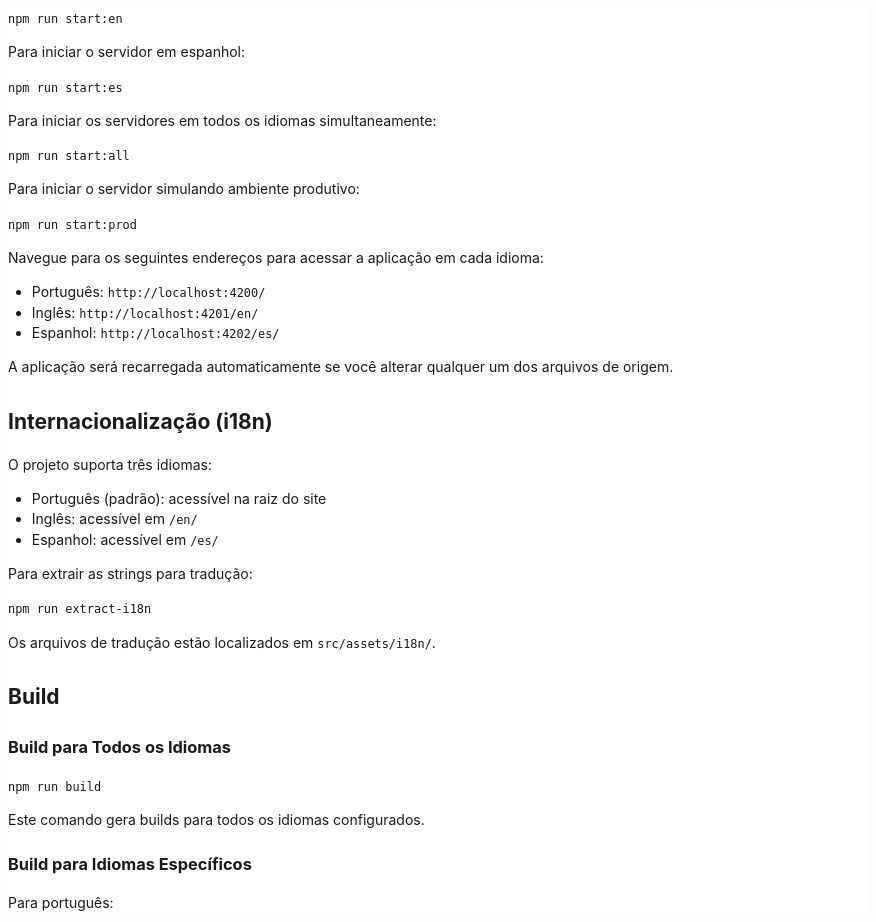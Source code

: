 ```bash
npm run start:en
```

Para iniciar o servidor em espanhol:

```bash
npm run start:es
```

Para iniciar os servidores em todos os idiomas simultaneamente:

```bash
npm run start:all
```

Para iniciar o servidor simulando ambiente produtivo:

```bash
npm run start:prod
```

Navegue para os seguintes endereços para acessar a aplicação em cada idioma:

- Português: `http://localhost:4200/`
- Inglês: `http://localhost:4201/en/`
- Espanhol: `http://localhost:4202/es/`

A aplicação será recarregada automaticamente se você alterar qualquer um dos arquivos de origem.

## Internacionalização (i18n)

O projeto suporta três idiomas:

- Português (padrão): acessível na raiz do site
- Inglês: acessível em `/en/`
- Espanhol: acessível em `/es/`

Para extrair as strings para tradução:

```bash
npm run extract-i18n
```

Os arquivos de tradução estão localizados em `src/assets/i18n/`.

## Build

### Build para Todos os Idiomas

```bash
npm run build
```

Este comando gera builds para todos os idiomas configurados.

### Build para Idiomas Específicos

Para português:
